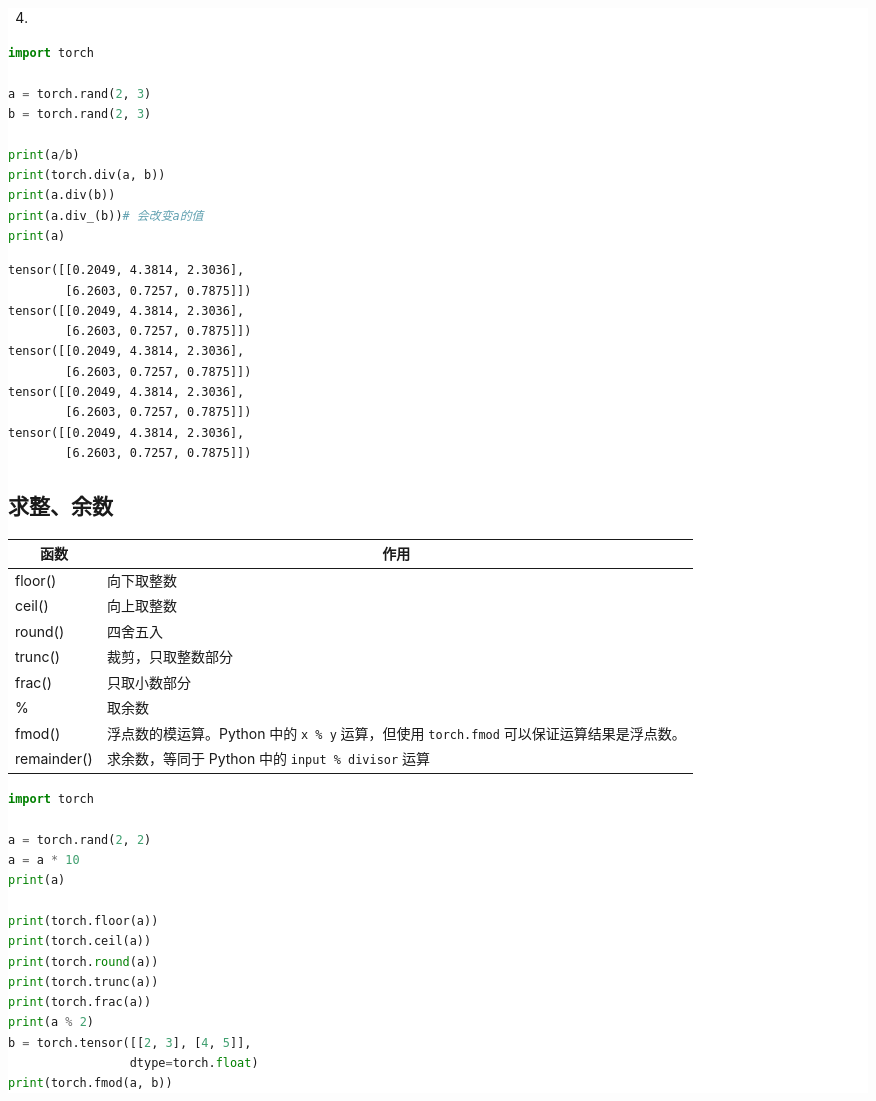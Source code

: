4)

```python
import torch

a = torch.rand(2, 3)
b = torch.rand(2, 3)

print(a/b)
print(torch.div(a, b))
print(a.div(b))
print(a.div_(b))# 会改变a的值
print(a)
```

```
tensor([[0.2049, 4.3814, 2.3036],
        [6.2603, 0.7257, 0.7875]])
tensor([[0.2049, 4.3814, 2.3036],
        [6.2603, 0.7257, 0.7875]])
tensor([[0.2049, 4.3814, 2.3036],
        [6.2603, 0.7257, 0.7875]])
tensor([[0.2049, 4.3814, 2.3036],
        [6.2603, 0.7257, 0.7875]])
tensor([[0.2049, 4.3814, 2.3036],
        [6.2603, 0.7257, 0.7875]])
```





## 求整、余数

| 函数        | 作用                                                         |
| ----------- | ------------------------------------------------------------ |
| floor()     | 向下取整数                                                   |
| ceil()      | 向上取整数                                                   |
| round()     | 四舍五入                                                     |
| trunc()     | 裁剪，只取整数部分                                           |
| frac()      | 只取小数部分                                                 |
| %           | 取余数                                                       |
| fmod()      | 浮点数的模运算。Python 中的 `x % y` 运算，但使用 `torch.fmod` 可以保证运算结果是浮点数。 |
| remainder() | 求余数，等同于 Python 中的 `input % divisor` 运算            |



```python
import torch

a = torch.rand(2, 2)
a = a * 10
print(a)

print(torch.floor(a))
print(torch.ceil(a))
print(torch.round(a))
print(torch.trunc(a))
print(torch.frac(a))
print(a % 2)
b = torch.tensor([[2, 3], [4, 5]],
                 dtype=torch.float)
print(torch.fmod(a, b))
```
